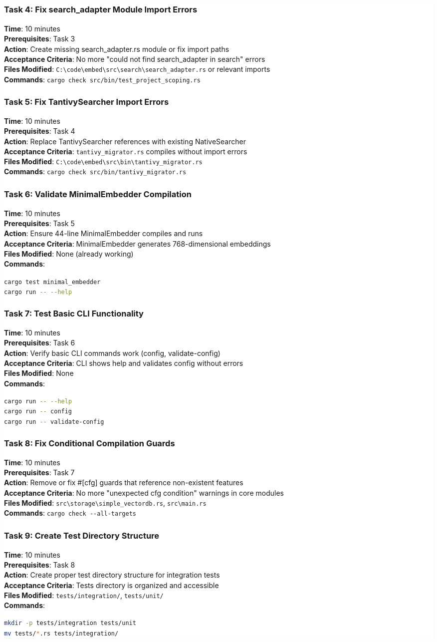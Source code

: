 ### Task 4: Fix search_adapter Module Import Errors
**Time**: 10 minutes  
**Prerequisites**: Task 3  
**Action**: Create missing search_adapter.rs module or fix import paths  
**Acceptance Criteria**: No more "could not find search_adapter in search" errors  
**Files Modified**: `C:\code\embed\src\search\search_adapter.rs` or relevant imports  
**Commands**: `cargo check src/bin/test_project_scoping.rs`

### Task 5: Fix TantivySearcher Import Errors  
**Time**: 10 minutes  
**Prerequisites**: Task 4  
**Action**: Replace TantivySearcher references with existing NativeSearcher  
**Acceptance Criteria**: `tantivy_migrator.rs` compiles without import errors  
**Files Modified**: `C:\code\embed\src\bin\tantivy_migrator.rs`  
**Commands**: `cargo check src/bin/tantivy_migrator.rs`

### Task 6: Validate MinimalEmbedder Compilation
**Time**: 10 minutes  
**Prerequisites**: Task 5  
**Action**: Ensure 44-line MinimalEmbedder compiles and runs  
**Acceptance Criteria**: MinimalEmbedder generates 768-dimensional embeddings  
**Files Modified**: None (already working)  
**Commands**: 
```bash
cargo test minimal_embedder
cargo run -- --help
```

### Task 7: Test Basic CLI Functionality
**Time**: 10 minutes  
**Prerequisites**: Task 6  
**Action**: Verify basic CLI commands work (config, validate-config)  
**Acceptance Criteria**: CLI shows help and validates config without errors  
**Files Modified**: None  
**Commands**:
```bash
cargo run -- --help
cargo run -- config
cargo run -- validate-config
```

### Task 8: Fix Conditional Compilation Guards
**Time**: 10 minutes  
**Prerequisites**: Task 7  
**Action**: Remove or fix #[cfg] guards that reference non-existent features  
**Acceptance Criteria**: No more "unexpected cfg condition" warnings in core modules  
**Files Modified**: `src\storage\simple_vectordb.rs`, `src\main.rs`  
**Commands**: `cargo check --all-targets`

### Task 9: Create Test Directory Structure
**Time**: 10 minutes  
**Prerequisites**: Task 8  
**Action**: Create proper test directory structure for integration tests  
**Acceptance Criteria**: Tests directory is organized and accessible  
**Files Modified**: `tests/integration/`, `tests/unit/`  
**Commands**: 
```bash
mkdir -p tests/integration tests/unit
mv tests/*.rs tests/integration/
```
